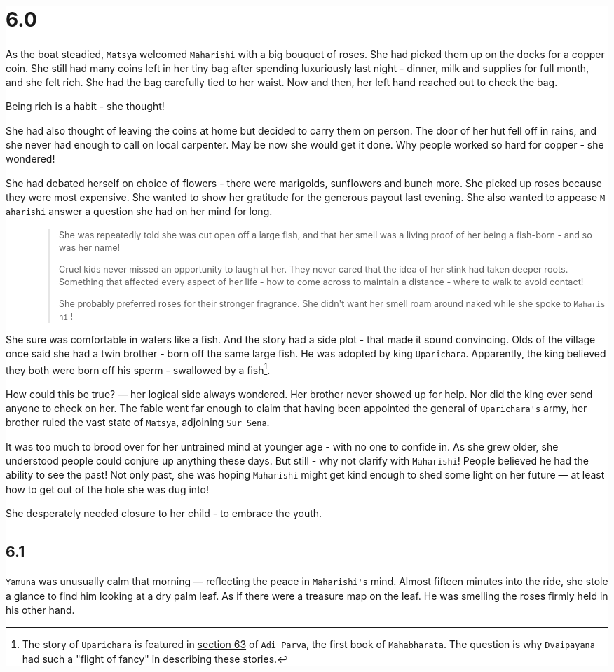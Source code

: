 # 6.0

As the boat steadied, `Matsya` welcomed `Maharishi` with a big bouquet of roses. She had picked them up on the docks for a copper coin. She still had many coins left in her tiny bag after spending luxuriously last night - dinner, milk and supplies for full month, and she felt rich. She had the bag carefully tied to her waist. Now and then, her left hand reached out to check the bag.

Being rich is a habit - she thought!

She had also thought of leaving the coins at home but decided to carry them on person. The door of her hut fell off in rains, and she never had enough to call on local carpenter. May be now she would get it done. Why people worked so hard for copper - she wondered!

She had debated herself on choice of flowers - there were marigolds, sunflowers and bunch more. She picked up roses because they were most expensive. She wanted to show her gratitude for the generous payout last evening. She also wanted to appease `Maharishi` answer a question she had on her mind for long.


<div style="padding-left:40px;font-size:0.9em;">

> She was repeatedly told she was cut open off a large fish, and that her smell was a living proof of her being a fish-born - and so was her name!
>
> Cruel kids  never missed an opportunity to laugh at her. They never cared that the idea of her stink had taken deeper roots. Something that affected every aspect of her life - how to come across to maintain a distance - where to walk to avoid contact!
>
> She probably preferred roses for their stronger fragrance. She didn't want her smell roam around naked while she spoke to `Maharishi` !

</div>

She sure was comfortable in waters like a fish. And the story had a side plot - that made it sound convincing. Olds of the village once said she had a twin brother - born off the same large fish.  He was adopted by king `Uparichara`. Apparently, the king believed they both were born off his sperm - swallowed by a fish[^fish].

How could this be true? — her logical side always wondered. Her brother never showed up for help. Nor did the king ever send anyone to check on her. The fable went far enough to claim that having been appointed the general of `Uparichara's` army, her brother ruled the vast state of `Matsya`, adjoining `Sur Sena`.

It was too much to brood over for her untrained mind at younger age - with no one to confide in. As she grew older, she understood people could conjure up anything these days. But still - why not clarify with `Maharishi`! People believed he had the ability to see the past! Not only past, she was hoping `Maharishi` might get kind enough to shed some light on her future — at least how to get out of the hole she was dug into!

She desperately needed closure to her child - to embrace the youth.

## 6.1

`Yamuna` was unusually calm that morning — reflecting the peace in `Maharishi's` mind. Almost fifteen minutes into the ride, she stole a glance to find him looking at a dry palm leaf. As if there were a treasure map on the leaf. He was smelling the roses firmly held in his other hand.


[^fish]: The story of `Uparichara` is featured in [section 63](https://mahabharata.shutri.com/maha01.html) of `Adi Parva`, the first book of `Mahabharata`. The question is why `Dvaipayana` had such a "flight of fancy" in describing these stories.
[^total]: `Bramh` and `Atama` ..
[^sanskrit]: Sanskrit: